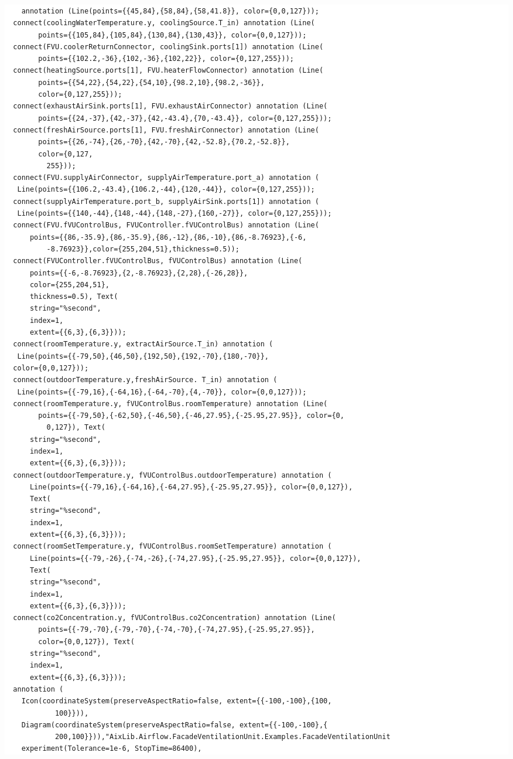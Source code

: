 		annotation (Line(points={{45,84},{58,84},{58,41.8}}, color={0,0,127}));
	  connect(coolingWaterTemperature.y, coolingSource.T_in) annotation (Line(
			points={{105,84},{105,84},{130,84},{130,43}}, color={0,0,127}));
	  connect(FVU.coolerReturnConnector, coolingSink.ports[1]) annotation (Line(
			points={{102.2,-36},{102,-36},{102,22}}, color={0,127,255}));
	  connect(heatingSource.ports[1], FVU.heaterFlowConnector) annotation (Line(
			points={{54,22},{54,22},{54,10},{98.2,10},{98.2,-36}},
			color={0,127,255}));
	  connect(exhaustAirSink.ports[1], FVU.exhaustAirConnector) annotation (Line(
			points={{24,-37},{42,-37},{42,-43.4},{70,-43.4}}, color={0,127,255}));
	  connect(freshAirSource.ports[1], FVU.freshAirConnector) annotation (Line(
			points={{26,-74},{26,-70},{42,-70},{42,-52.8},{70.2,-52.8}},
			color={0,127,
			  255}));
	  connect(FVU.supplyAirConnector, supplyAirTemperature.port_a) annotation (
	   Line(points={{106.2,-43.4},{106.2,-44},{120,-44}}, color={0,127,255}));
	  connect(supplyAirTemperature.port_b, supplyAirSink.ports[1]) annotation (
	   Line(points={{140,-44},{148,-44},{148,-27},{160,-27}}, color={0,127,255}));
	  connect(FVU.fVUControlBus, FVUController.fVUControlBus) annotation (Line(
		  points={{86,-35.9},{86,-35.9},{86,-12},{86,-10},{86,-8.76923},{-6,
			  -8.76923}},color={255,204,51},thickness=0.5));
	  connect(FVUController.fVUControlBus, fVUControlBus) annotation (Line(
		  points={{-6,-8.76923},{2,-8.76923},{2,28},{-26,28}},
		  color={255,204,51},
		  thickness=0.5), Text(
		  string="%second",
		  index=1,
		  extent={{6,3},{6,3}}));
	  connect(roomTemperature.y, extractAirSource.T_in) annotation (
	   Line(points={{-79,50},{46,50},{192,50},{192,-70},{180,-70}},
	  color={0,0,127}));
	  connect(outdoorTemperature.y,freshAirSource. T_in) annotation (
	   Line(points={{-79,16},{-64,16},{-64,-70},{4,-70}}, color={0,0,127}));
	  connect(roomTemperature.y, fVUControlBus.roomTemperature) annotation (Line(
			points={{-79,50},{-62,50},{-46,50},{-46,27.95},{-25.95,27.95}}, color={0,
			  0,127}), Text(
		  string="%second",
		  index=1,
		  extent={{6,3},{6,3}}));
	  connect(outdoorTemperature.y, fVUControlBus.outdoorTemperature) annotation (
		  Line(points={{-79,16},{-64,16},{-64,27.95},{-25.95,27.95}}, color={0,0,127}),
		  Text(
		  string="%second",
		  index=1,
		  extent={{6,3},{6,3}}));
	  connect(roomSetTemperature.y, fVUControlBus.roomSetTemperature) annotation (
		  Line(points={{-79,-26},{-74,-26},{-74,27.95},{-25.95,27.95}}, color={0,0,127}),
		  Text(
		  string="%second",
		  index=1,
		  extent={{6,3},{6,3}}));
	  connect(co2Concentration.y, fVUControlBus.co2Concentration) annotation (Line(
			points={{-79,-70},{-79,-70},{-74,-70},{-74,27.95},{-25.95,27.95}},
			color={0,0,127}), Text(
		  string="%second",
		  index=1,
		  extent={{6,3},{6,3}}));
	  annotation (
		Icon(coordinateSystem(preserveAspectRatio=false, extent={{-100,-100},{100,
				100}})),
		Diagram(coordinateSystem(preserveAspectRatio=false, extent={{-100,-100},{
				200,100}})),"AixLib.Airflow.FacadeVentilationUnit.Examples.FacadeVentilationUnit
		experiment(Tolerance=1e-6, StopTime=86400),